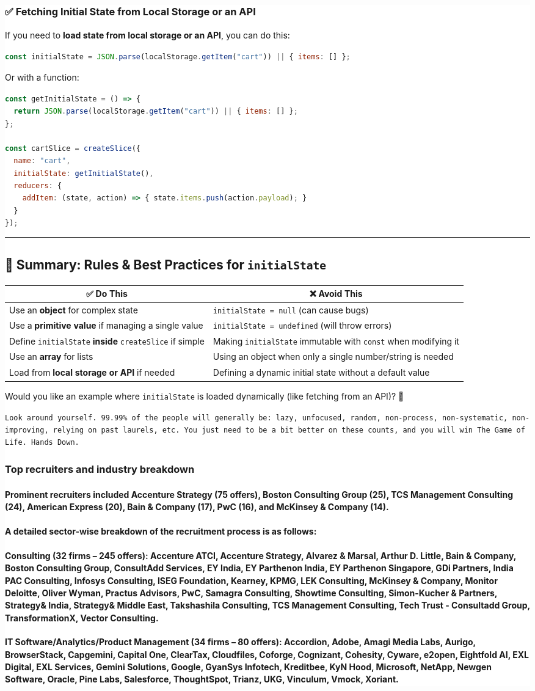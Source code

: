 
### ✅ **Fetching Initial State from Local Storage or an API**
If you need to **load state from local storage or an API**, you can do this:

```js
const initialState = JSON.parse(localStorage.getItem("cart")) || { items: [] };
```
Or with a function:

```js
const getInitialState = () => {
  return JSON.parse(localStorage.getItem("cart")) || { items: [] };
};

const cartSlice = createSlice({
  name: "cart",
  initialState: getInitialState(),
  reducers: {
    addItem: (state, action) => { state.items.push(action.payload); }
  }
});
```

---

## **🚀 Summary: Rules & Best Practices for `initialState`**
| ✅ Do This | ❌ Avoid This |
|------------|-------------|
| Use an **object** for complex state | `initialState = null` (can cause bugs) |
| Use a **primitive value** if managing a single value | `initialState = undefined` (will throw errors) |
| Define `initialState` **inside** `createSlice` if simple | Making `initialState` immutable with `const` when modifying it |
| Use an **array** for lists | Using an object when only a single number/string is needed |
| Load from **local storage or API** if needed | Defining a dynamic initial state without a default value |

Would you like an example where `initialState` is loaded dynamically (like fetching from an API)? 🚀



``` Look around yourself. 99.99% of the people will generally be: lazy, unfocused, random, non-process, non-systematic, non-improving, relying on past laurels, etc. You just need to be a bit better on these counts, and you will win The Game of Life. Hands Down. ```


### Top recruiters and industry breakdown
#### Prominent recruiters included Accenture Strategy (75 offers), Boston Consulting Group (25), TCS Management Consulting (24), American Express (20), Bain & Company (17), PwC (16), and McKinsey & Company (14).

#### A detailed sector-wise breakdown of the recruitment process is as follows:

#### Consulting (32 firms – 245 offers): Accenture ATCI, Accenture Strategy, Alvarez & Marsal, Arthur D. Little, Bain & Company, Boston Consulting Group, ConsultAdd Services, EY India, EY Parthenon India, EY Parthenon Singapore, GDi Partners, India PAC Consulting, Infosys Consulting, ISEG Foundation, Kearney, KPMG, LEK Consulting, McKinsey & Company, Monitor Deloitte, Oliver Wyman, Practus Advisors, PwC, Samagra Consulting, Showtime Consulting, Simon-Kucher & Partners, Strategy& India, Strategy& Middle East, Takshashila Consulting, TCS Management Consulting, Tech Trust - Consultadd Group, TransformationX, Vector Consulting.

#### IT Software/Analytics/Product Management (34 firms – 80 offers): Accordion, Adobe, Amagi Media Labs, Aurigo, BrowserStack, Capgemini, Capital One, ClearTax, Cloudfiles, Coforge, Cognizant, Cohesity, Cyware, e2open, Eightfold AI, EXL Digital, EXL Services, Gemini Solutions, Google, GyanSys Infotech, Kreditbee, KyN Hood, Microsoft, NetApp, Newgen Software, Oracle, Pine Labs, Salesforce, ThoughtSpot, Trianz, UKG, Vinculum, Vmock, Xoriant.

```